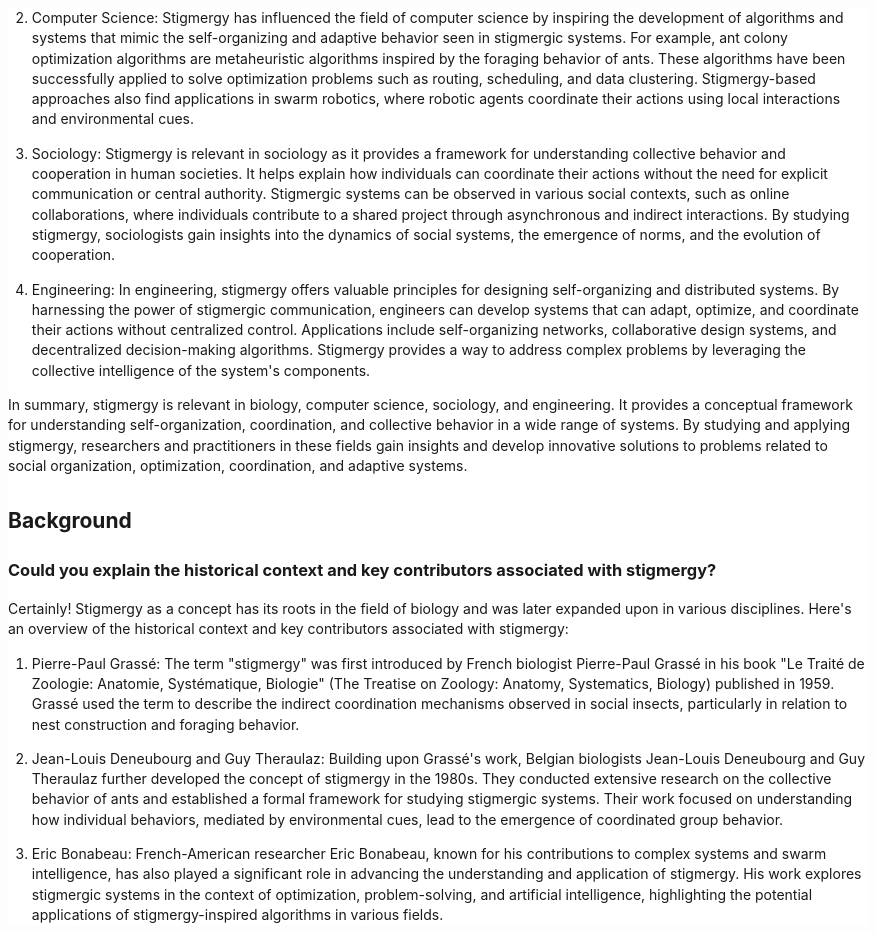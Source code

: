 2. Computer Science: Stigmergy has influenced the field of computer science by inspiring the development of algorithms and systems that mimic the self-organizing and adaptive behavior seen in stigmergic systems. For example, ant colony optimization algorithms are metaheuristic algorithms inspired by the foraging behavior of ants. These algorithms have been successfully applied to solve optimization problems such as routing, scheduling, and data clustering. Stigmergy-based approaches also find applications in swarm robotics, where robotic agents coordinate their actions using local interactions and environmental cues.

3. Sociology: Stigmergy is relevant in sociology as it provides a framework for understanding collective behavior and cooperation in human societies. It helps explain how individuals can coordinate their actions without the need for explicit communication or central authority. Stigmergic systems can be observed in various social contexts, such as online collaborations, where individuals contribute to a shared project through asynchronous and indirect interactions. By studying stigmergy, sociologists gain insights into the dynamics of social systems, the emergence of norms, and the evolution of cooperation.

4. Engineering: In engineering, stigmergy offers valuable principles for designing self-organizing and distributed systems. By harnessing the power of stigmergic communication, engineers can develop systems that can adapt, optimize, and coordinate their actions without centralized control. Applications include self-organizing networks, collaborative design systems, and decentralized decision-making algorithms. Stigmergy provides a way to address complex problems by leveraging the collective intelligence of the system's components.

In summary, stigmergy is relevant in biology, computer science, sociology, and engineering. It provides a conceptual framework for understanding self-organization, coordination, and collective behavior in a wide range of systems. By studying and applying stigmergy, researchers and practitioners in these fields gain insights and develop innovative solutions to problems related to social organization, optimization, coordination, and adaptive systems.


Background
-----------

### Could you explain the historical context and key contributors associated with stigmergy?

Certainly! Stigmergy as a concept has its roots in the field of biology and was later expanded upon in various disciplines. Here's an overview of the historical context and key contributors associated with stigmergy:

1. Pierre-Paul Grassé: The term "stigmergy" was first introduced by French biologist Pierre-Paul Grassé in his book "Le Traité de Zoologie: Anatomie, Systématique, Biologie" (The Treatise on Zoology: Anatomy, Systematics, Biology) published in 1959. Grassé used the term to describe the indirect coordination mechanisms observed in social insects, particularly in relation to nest construction and foraging behavior.

2. Jean-Louis Deneubourg and Guy Theraulaz: Building upon Grassé's work, Belgian biologists Jean-Louis Deneubourg and Guy Theraulaz further developed the concept of stigmergy in the 1980s. They conducted extensive research on the collective behavior of ants and established a formal framework for studying stigmergic systems. Their work focused on understanding how individual behaviors, mediated by environmental cues, lead to the emergence of coordinated group behavior.

3. Eric Bonabeau: French-American researcher Eric Bonabeau, known for his contributions to complex systems and swarm intelligence, has also played a significant role in advancing the understanding and application of stigmergy. His work explores stigmergic systems in the context of optimization, problem-solving, and artificial intelligence, highlighting the potential applications of stigmergy-inspired algorithms in various fields.
